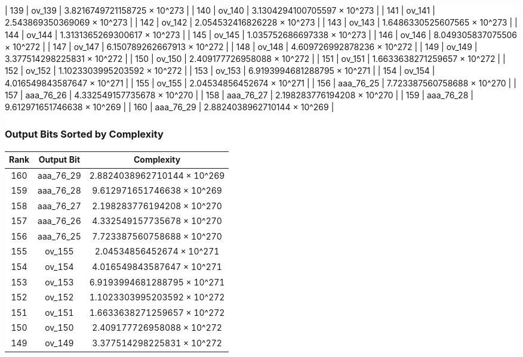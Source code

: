 | 139 | ov_139 | 3.8216749721158725 × 10^273 |
| 140 | ov_140 | 3.1304294100705597 × 10^273 |
| 141 | ov_141 | 2.543869350369069 × 10^273 |
| 142 | ov_142 | 2.054532416826228 × 10^273 |
| 143 | ov_143 | 1.6486330525607565 × 10^273 |
| 144 | ov_144 | 1.3131365269300617 × 10^273 |
| 145 | ov_145 | 1.035752686697338 × 10^273 |
| 146 | ov_146 | 8.049305837075506 × 10^272 |
| 147 | ov_147 | 6.150789262667913 × 10^272 |
| 148 | ov_148 | 4.609726992878236 × 10^272 |
| 149 | ov_149 | 3.377514298225831 × 10^272 |
| 150 | ov_150 | 2.409177726958088 × 10^272 |
| 151 | ov_151 | 1.6633638271259657 × 10^272 |
| 152 | ov_152 | 1.1023303995203592 × 10^272 |
| 153 | ov_153 | 6.9193994681288795 × 10^271 |
| 154 | ov_154 | 4.016549843587647 × 10^271 |
| 155 | ov_155 | 2.04534856452674 × 10^271 |
| 156 | aaa_76_25 | 7.723387560758688 × 10^270 |
| 157 | aaa_76_26 | 4.332549157735678 × 10^270 |
| 158 | aaa_76_27 | 2.198283776194208 × 10^270 |
| 159 | aaa_76_28 | 9.612971651746638 × 10^269 |
| 160 | aaa_76_29 | 2.8824038962710144 × 10^269 |

### Output Bits Sorted by Complexity

| Rank | Output Bit | Complexity |
|:----:|:----------:|:----------:|
| 160 | aaa_76_29 | 2.8824038962710144 × 10^269 |
| 159 | aaa_76_28 | 9.612971651746638 × 10^269 |
| 158 | aaa_76_27 | 2.198283776194208 × 10^270 |
| 157 | aaa_76_26 | 4.332549157735678 × 10^270 |
| 156 | aaa_76_25 | 7.723387560758688 × 10^270 |
| 155 | ov_155 | 2.04534856452674 × 10^271 |
| 154 | ov_154 | 4.016549843587647 × 10^271 |
| 153 | ov_153 | 6.9193994681288795 × 10^271 |
| 152 | ov_152 | 1.1023303995203592 × 10^272 |
| 151 | ov_151 | 1.6633638271259657 × 10^272 |
| 150 | ov_150 | 2.409177726958088 × 10^272 |
| 149 | ov_149 | 3.377514298225831 × 10^272 |